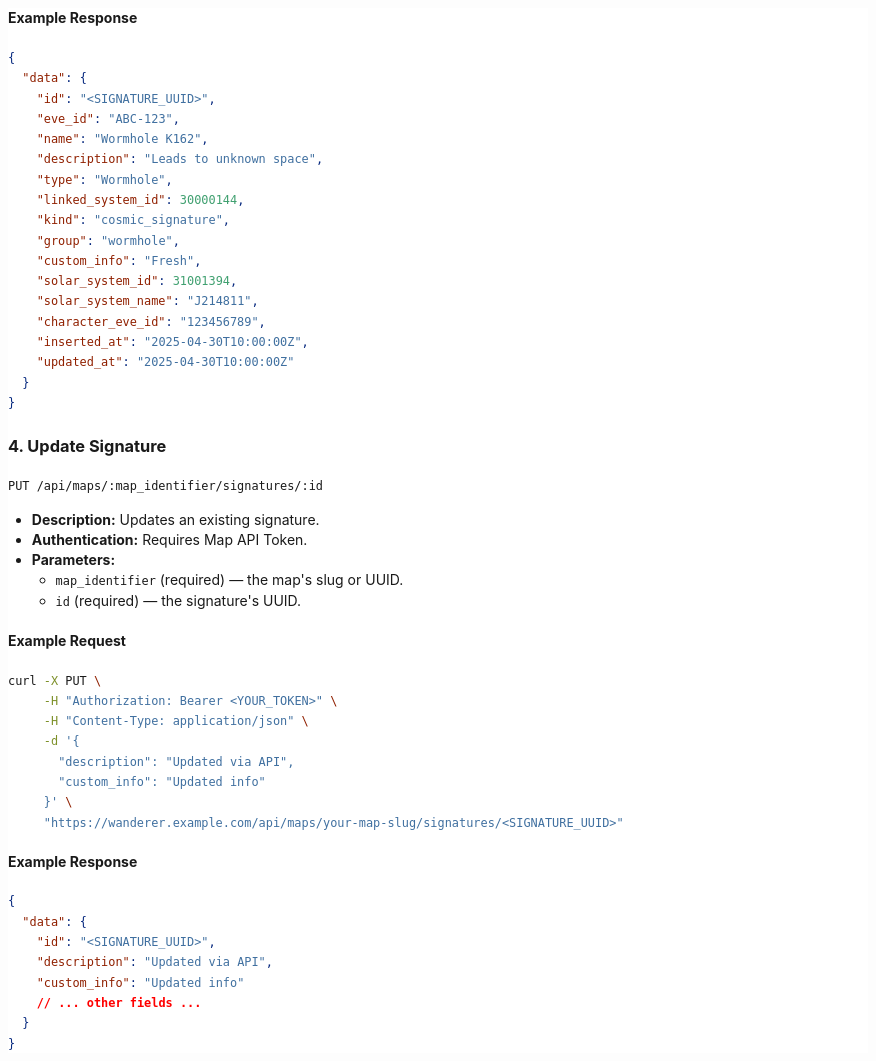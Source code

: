 #### Example Response

```json
{
  "data": {
    "id": "<SIGNATURE_UUID>",
    "eve_id": "ABC-123",
    "name": "Wormhole K162",
    "description": "Leads to unknown space",
    "type": "Wormhole",
    "linked_system_id": 30000144,
    "kind": "cosmic_signature",
    "group": "wormhole",
    "custom_info": "Fresh",
    "solar_system_id": 31001394,
    "solar_system_name": "J214811",
    "character_eve_id": "123456789",
    "inserted_at": "2025-04-30T10:00:00Z",
    "updated_at": "2025-04-30T10:00:00Z"
  }
}
```

### 4. Update Signature

```bash
PUT /api/maps/:map_identifier/signatures/:id
```

- **Description:** Updates an existing signature.
- **Authentication:** Requires Map API Token.
- **Parameters:**
  - `map_identifier` (required) — the map's slug or UUID.
  - `id` (required) — the signature's UUID.

#### Example Request

```bash
curl -X PUT \
     -H "Authorization: Bearer <YOUR_TOKEN>" \
     -H "Content-Type: application/json" \
     -d '{
       "description": "Updated via API",
       "custom_info": "Updated info"
     }' \
     "https://wanderer.example.com/api/maps/your-map-slug/signatures/<SIGNATURE_UUID>"
```

#### Example Response

```json
{
  "data": {
    "id": "<SIGNATURE_UUID>",
    "description": "Updated via API",
    "custom_info": "Updated info"
    // ... other fields ...
  }
}
```
